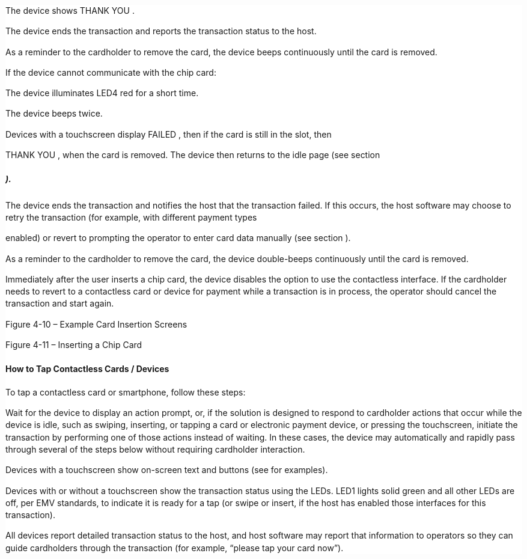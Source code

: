 The device shows THANK YOU .

The device ends the transaction and reports the transaction status to the host.

As a reminder to the cardholder to remove the card, the device beeps continuously until the card is removed.

If the device cannot communicate with the chip card:

The device illuminates LED4 red for a short time.

The device beeps twice.

Devices with a touchscreen display FAILED , then	if the card is still in the slot, then

THANK YOU , when the card is removed. The device then returns to the idle page (see section

##### ).

The device ends the transaction and notifies the host that the transaction failed. If this occurs, the host software may choose to retry the transaction (for example, with different payment types





enabled) or revert to prompting the operator to enter card data manually (see section   ).

As a reminder to the cardholder to remove the card, the device double-beeps continuously until the card is removed.

Immediately after the user inserts a chip card, the device disables the option to use the contactless interface. If the cardholder needs to revert to a contactless card or device for payment while a transaction is in process, the operator should cancel the transaction and start again.





Figure 4-10 – Example Card Insertion Screens



Figure 4-11 – Inserting a Chip Card





#### How to Tap Contactless Cards / Devices

To tap a contactless card or smartphone, follow these steps:

Wait for the device to display an action prompt, or, if the solution is designed to respond to cardholder actions that occur while the device is idle, such as swiping, inserting, or tapping a card or electronic payment device, or pressing the touchscreen, initiate the transaction by performing one of those actions instead of waiting. In these cases, the device may automatically and rapidly pass through several of the steps below without requiring cardholder interaction.

Devices with a touchscreen show on-screen text and buttons (see   for examples).

Devices with or without a touchscreen show the transaction status using the LEDs. LED1 lights solid green and all other LEDs are off, per EMV standards, to indicate it is ready for a tap (or swipe or insert, if the host has enabled those interfaces for this transaction).

All devices report detailed transaction status to the host, and host software may report that information to operators so they can guide cardholders through the transaction (for example, “please tap your card now”).
